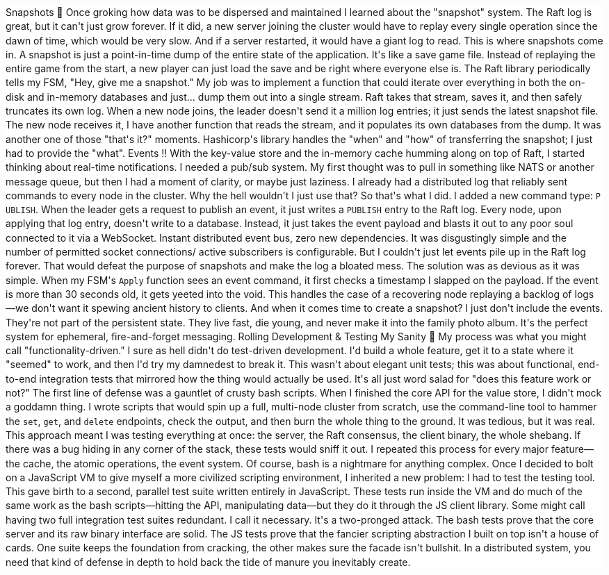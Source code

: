 Snapshots 📸
Once groking how data was to be dispersed and maintained I learned about the "snapshot" system.
The Raft log is great, but it can't just grow forever. If it did, a new server joining the cluster would have to replay every single operation since the dawn of time, which would be very slow. And if a server restarted, it would have a giant log to read. This is where snapshots come in. A snapshot is just a point-in-time dump of the entire state of the application. It's like a save game file. Instead of replaying the entire game from the start, a new player can just load the save and be right where everyone else is.
The Raft library periodically tells my FSM, "Hey, give me a snapshot." My job was to implement a function that could iterate over everything in both the on-disk and in-memory databases and just... dump them out into a single stream. Raft takes that stream, saves it, and then safely truncates its own log. When a new node joins, the leader doesn't send it a million log entries; it just sends the latest snapshot file. The new node receives it, I have another function that reads the stream, and it populates its own databases from the dump. It was another one of those "that's it?" moments. Hashicorp's library handles the "when" and "how" of transferring the snapshot; I just had to provide the "what".
Events ‼️
With the key-value store and the in-memory cache humming along on top of Raft, I started thinking about real-time notifications. I needed a pub/sub system. My first thought was to pull in something like NATS or another message queue, but then I had a moment of clarity, or maybe just laziness. I already had a distributed log that reliably sent commands to every node in the cluster. Why the hell wouldn't I just use that?
So that's what I did. I added a new command type: `PUBLISH`. When the leader gets a request to publish an event, it just writes a `PUBLISH` entry to the Raft log. Every node, upon applying that log entry, doesn't write to a database. Instead, it just takes the event payload and blasts it out to any poor soul connected to it via a WebSocket. Instant distributed event bus, zero new dependencies. It was disgustingly simple and the number of permitted socket connections/ active subscribers is configurable. 
But I couldn't just let events pile up in the Raft log forever. That would defeat the purpose of snapshots and make the log a bloated mess. The solution was as devious as it was simple. When my FSM's `Apply` function sees an event command, it first checks a timestamp I slapped on the payload. If the event is more than 30 seconds old, it gets yeeted into the void. This handles the case of a recovering node replaying a backlog of logs—we don't want it spewing ancient history to clients. And when it comes time to create a snapshot? I just don't include the events. They're not part of the persistent state. They live fast, die young, and never make it into the family photo album. It's the perfect system for ephemeral, fire-and-forget messaging.
Rolling Development & Testing My Sanity 🧪
My process was what you might call "functionality-driven." I sure as hell didn't do test-driven development. I'd build a whole feature, get it to a state where it "seemed" to work, and then I'd try my damnedest to break it. This wasn't about elegant unit tests; this was about functional, end-to-end integration tests that mirrored how the thing would actually be used. It's all just word salad for "does this feature work or not?"
The first line of defense was a gauntlet of crusty bash scripts. When I finished the core API for the value store, I didn't mock a goddamn thing. I wrote scripts that would spin up a full, multi-node cluster from scratch, use the command-line tool to hammer the `set`, `get`, and `delete` endpoints, check the output, and then burn the whole thing to the ground. It was tedious, but it was real. This approach meant I was testing everything at once: the server, the Raft consensus, the client binary, the whole shebang. If there was a bug hiding in any corner of the stack, these tests would sniff it out. I repeated this process for every major feature—the cache, the atomic operations, the event system.
Of course, bash is a nightmare for anything complex. Once I decided to bolt on a JavaScript VM to give myself a more civilized scripting environment, I inherited a new problem: I had to test the testing tool. This gave birth to a second, parallel test suite written entirely in JavaScript. These tests run inside the VM and do much of the same work as the bash scripts—hitting the API, manipulating data—but they do it through the JS client library.
Some might call having two full integration test suites redundant. I call it necessary. It's a two-pronged attack. The bash tests prove that the core server and its raw binary interface are solid. The JS tests prove that the fancier scripting abstraction I built on top isn't a house of cards. One suite keeps the foundation from cracking, the other makes sure the facade isn't bullshit. In a distributed system, you need that kind of defense in depth to hold back the tide of manure you inevitably create.